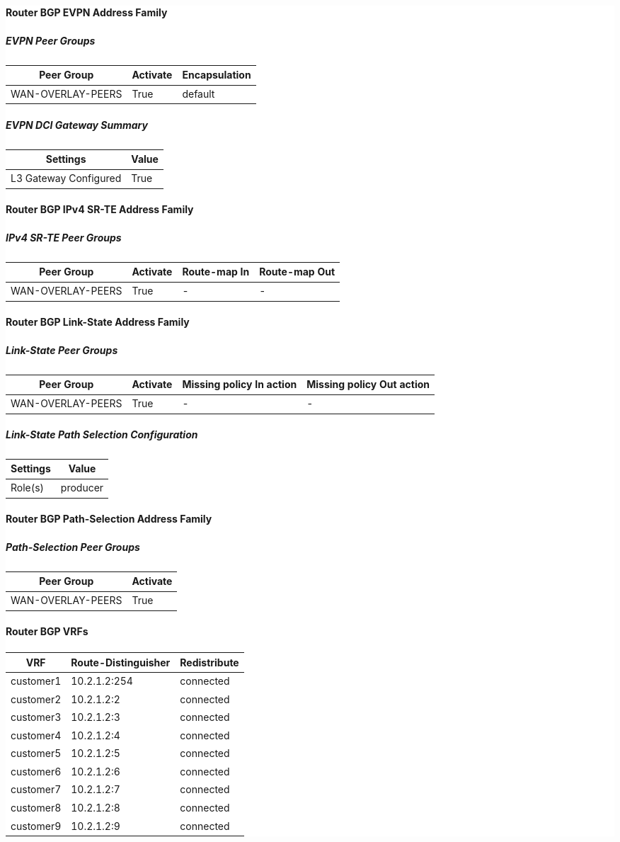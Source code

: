 #### Router BGP EVPN Address Family

##### EVPN Peer Groups

| Peer Group | Activate | Encapsulation |
| ---------- | -------- | ------------- |
| WAN-OVERLAY-PEERS | True | default |

##### EVPN DCI Gateway Summary

| Settings | Value |
| -------- | ----- |
| L3 Gateway Configured | True |

#### Router BGP IPv4 SR-TE Address Family

##### IPv4 SR-TE Peer Groups

| Peer Group | Activate | Route-map In | Route-map Out |
| ---------- | -------- | ------------ | ------------- |
| WAN-OVERLAY-PEERS | True | - | - |

#### Router BGP Link-State Address Family

##### Link-State Peer Groups

| Peer Group | Activate | Missing policy In action | Missing policy Out action |
| ---------- | -------- | ------------------------ | ------------------------- |
| WAN-OVERLAY-PEERS | True | - | - |

##### Link-State Path Selection Configuration

| Settings | Value |
| -------- | ----- |
| Role(s) | producer |

#### Router BGP Path-Selection Address Family

##### Path-Selection Peer Groups

| Peer Group | Activate |
| ---------- | -------- |
| WAN-OVERLAY-PEERS | True |

#### Router BGP VRFs

| VRF | Route-Distinguisher | Redistribute |
| --- | ------------------- | ------------ |
| customer1 | 10.2.1.2:254 | connected |
| customer2 | 10.2.1.2:2 | connected |
| customer3 | 10.2.1.2:3 | connected |
| customer4 | 10.2.1.2:4 | connected |
| customer5 | 10.2.1.2:5 | connected |
| customer6 | 10.2.1.2:6 | connected |
| customer7 | 10.2.1.2:7 | connected |
| customer8 | 10.2.1.2:8 | connected |
| customer9 | 10.2.1.2:9 | connected |